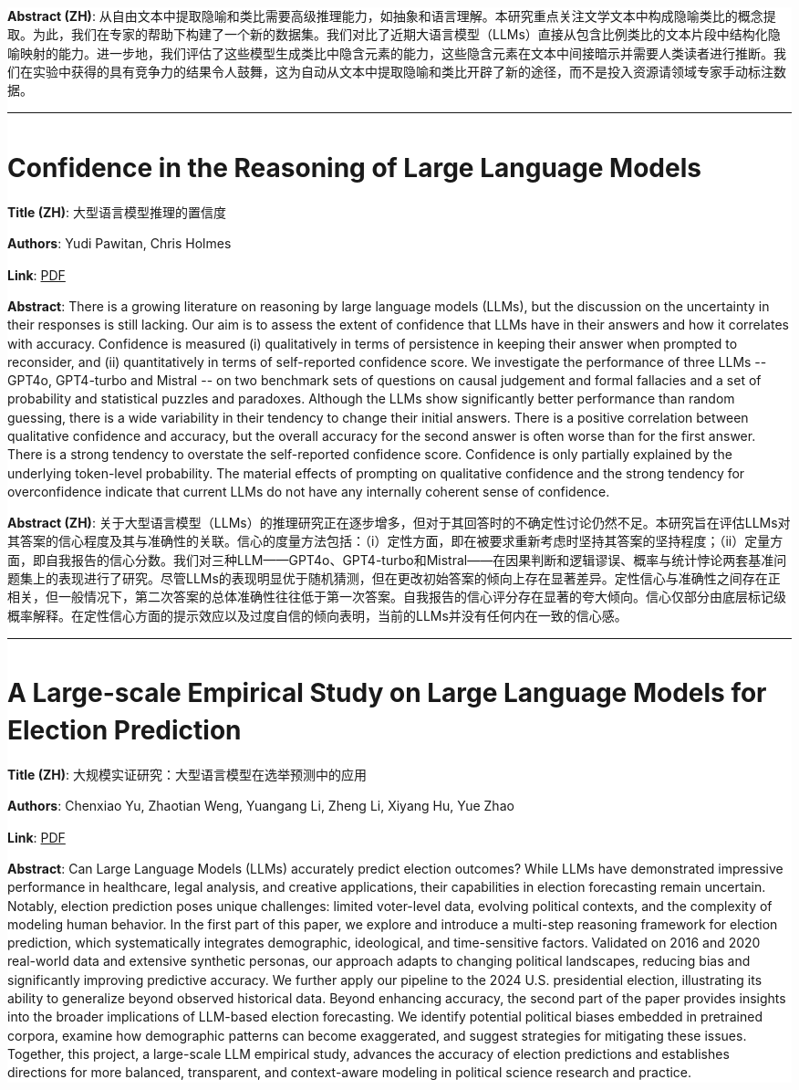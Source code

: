 **Abstract (ZH)**: 从自由文本中提取隐喻和类比需要高级推理能力，如抽象和语言理解。本研究重点关注文学文本中构成隐喻类比的概念提取。为此，我们在专家的帮助下构建了一个新的数据集。我们对比了近期大语言模型（LLMs）直接从包含比例类比的文本片段中结构化隐喻映射的能力。进一步地，我们评估了这些模型生成类比中隐含元素的能力，这些隐含元素在文本中间接暗示并需要人类读者进行推断。我们在实验中获得的具有竞争力的结果令人鼓舞，这为自动从文本中提取隐喻和类比开辟了新的途径，而不是投入资源请领域专家手动标注数据。 

---
# Confidence in the Reasoning of Large Language Models 

**Title (ZH)**: 大型语言模型推理的置信度 

**Authors**: Yudi Pawitan, Chris Holmes  

**Link**: [PDF](https://arxiv.org/pdf/2412.15296)  

**Abstract**: There is a growing literature on reasoning by large language models (LLMs), but the discussion on the uncertainty in their responses is still lacking. Our aim is to assess the extent of confidence that LLMs have in their answers and how it correlates with accuracy. Confidence is measured (i) qualitatively in terms of persistence in keeping their answer when prompted to reconsider, and (ii) quantitatively in terms of self-reported confidence score. We investigate the performance of three LLMs -- GPT4o, GPT4-turbo and Mistral -- on two benchmark sets of questions on causal judgement and formal fallacies and a set of probability and statistical puzzles and paradoxes. Although the LLMs show significantly better performance than random guessing, there is a wide variability in their tendency to change their initial answers. There is a positive correlation between qualitative confidence and accuracy, but the overall accuracy for the second answer is often worse than for the first answer. There is a strong tendency to overstate the self-reported confidence score. Confidence is only partially explained by the underlying token-level probability. The material effects of prompting on qualitative confidence and the strong tendency for overconfidence indicate that current LLMs do not have any internally coherent sense of confidence. 

**Abstract (ZH)**: 关于大型语言模型（LLMs）的推理研究正在逐步增多，但对于其回答时的不确定性讨论仍然不足。本研究旨在评估LLMs对其答案的信心程度及其与准确性的关联。信心的度量方法包括：（i）定性方面，即在被要求重新考虑时坚持其答案的坚持程度；（ii）定量方面，即自我报告的信心分数。我们对三种LLM——GPT4o、GPT4-turbo和Mistral——在因果判断和逻辑谬误、概率与统计悖论两套基准问题集上的表现进行了研究。尽管LLMs的表现明显优于随机猜测，但在更改初始答案的倾向上存在显著差异。定性信心与准确性之间存在正相关，但一般情况下，第二次答案的总体准确性往往低于第一次答案。自我报告的信心评分存在显著的夸大倾向。信心仅部分由底层标记级概率解释。在定性信心方面的提示效应以及过度自信的倾向表明，当前的LLMs并没有任何内在一致的信心感。 

---
# A Large-scale Empirical Study on Large Language Models for Election Prediction 

**Title (ZH)**: 大规模实证研究：大型语言模型在选举预测中的应用 

**Authors**: Chenxiao Yu, Zhaotian Weng, Yuangang Li, Zheng Li, Xiyang Hu, Yue Zhao  

**Link**: [PDF](https://arxiv.org/pdf/2412.15291)  

**Abstract**: Can Large Language Models (LLMs) accurately predict election outcomes? While LLMs have demonstrated impressive performance in healthcare, legal analysis, and creative applications, their capabilities in election forecasting remain uncertain. Notably, election prediction poses unique challenges: limited voter-level data, evolving political contexts, and the complexity of modeling human behavior. In the first part of this paper, we explore and introduce a multi-step reasoning framework for election prediction, which systematically integrates demographic, ideological, and time-sensitive factors. Validated on 2016 and 2020 real-world data and extensive synthetic personas, our approach adapts to changing political landscapes, reducing bias and significantly improving predictive accuracy. We further apply our pipeline to the 2024 U.S. presidential election, illustrating its ability to generalize beyond observed historical data. Beyond enhancing accuracy, the second part of the paper provides insights into the broader implications of LLM-based election forecasting. We identify potential political biases embedded in pretrained corpora, examine how demographic patterns can become exaggerated, and suggest strategies for mitigating these issues. Together, this project, a large-scale LLM empirical study, advances the accuracy of election predictions and establishes directions for more balanced, transparent, and context-aware modeling in political science research and practice. 
